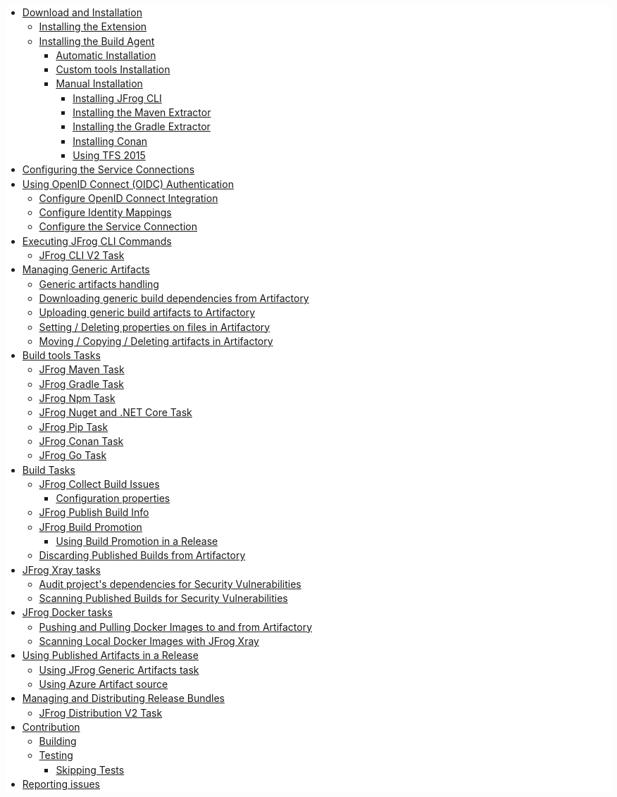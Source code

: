   - [Download and Installation](#download-and-installation)
    - [Installing the Extension](#installing-the-extension)
    - [Installing the Build Agent](#installing-the-build-agent)
      - [Automatic Installation](#automatic-installation)
      - [Custom tools Installation](#custom-tools-installation)
      - [Manual Installation](#manual-installation)
        - [Installing JFrog CLI](#installing-jfrog-cli)
        - [Installing the Maven Extractor](#installing-the-maven-extractor)
        - [Installing the Gradle Extractor](#installing-the-gradle-extractor)
        - [Installing Conan](#installing-conan)
        - [Using TFS 2015](#using-tfs-2015)
  - [Configuring the Service Connections](#configuring-the-service-connections)
  - [Using OpenID Connect (OIDC) Authentication](#using-openid-connect-oidc-authentication)
      - [Configure OpenID Connect Integration](#configure-openid-connect-integration)
      - [Configure Identity Mappings](#configure-identity-mappings)
      - [Configure the Service Connection](#configure-the-service-connection)
  - [Executing JFrog CLI Commands](#executing-jfrog-cli-commands)
      - [JFrog CLI V2 Task](#jfrog-cli-v2-task)
  - [Managing Generic Artifacts](#managing-generic-artifacts)
    - [Generic artifacts handling](#generic-artifacts-handling)
    - [Downloading generic build dependencies from Artifactory](#downloading-generic-build-dependencies-from-artifactory)
    - [Uploading generic build artifacts to Artifactory](#uploading-generic-build-artifacts-to-artifactory)
    - [Setting / Deleting properties on files in Artifactory](#setting--deleting-properties-on-files-in-artifactory)
    - [Moving / Copying / Deleting artifacts in Artifactory](#moving--copying--deleting-artifacts-in-artifactory)
  - [Build tools Tasks](#build-tools-tasks)
      - [JFrog Maven Task](#jfrog-maven-task)
      - [JFrog Gradle Task](#jfrog-gradle-task)
      - [JFrog Npm Task](#jfrog-npm-task)
      - [JFrog Nuget and .NET Core Task](#jfrog-nuget-and-net-core-task)
      - [JFrog Pip Task](#jfrog-pip-task)
      - [JFrog Conan Task](#jfrog-conan-task)
      - [JFrog Go Task](#jfrog-go-task)
  - [Build Tasks](#build-tasks)
      - [JFrog Collect Build Issues](#jfrog-collect-build-issues)
        - [Configuration properties](#configuration-properties)
      - [JFrog Publish Build Info](#jfrog-publish-build-info)
      - [JFrog Build Promotion](#jfrog-build-promotion)
        - [Using Build Promotion in a Release](#using-build-promotion-in-a-release)
      - [Discarding Published Builds from Artifactory](#discarding-published-builds-from-artifactory)
  - [JFrog Xray tasks](#jfrog-xray-tasks)
      - [Audit project's dependencies for Security Vulnerabilities](#audit-projects-dependencies-for-security-vulnerabilities)
      - [Scanning Published Builds for Security Vulnerabilities](#scanning-published-builds-for-security-vulnerabilities)
  - [JFrog Docker tasks](#jfrog-docker-tasks)
      - [Pushing and Pulling Docker Images to and from Artifactory](#pushing-and-pulling-docker-images-to-and-from-artifactory)
      - [Scanning Local Docker Images with JFrog Xray](#scanning-local-docker-images-with-jfrog-xray)
  - [Using Published Artifacts in a Release](#using-published-artifacts-in-a-release)
      - [Using JFrog Generic Artifacts task](#using-jfrog-generic-artifacts-task)
      - [Using Azure Artifact source](#using-azure-artifact-source)
  - [Managing and Distributing Release Bundles](#managing-and-distributing-release-bundles)
      - [JFrog Distribution V2 Task](#jfrog-distribution-v2-task)
  - [Contribution](#contribution)
    - [Building](#building)
    - [Testing](#testing)
      - [Skipping Tests](#skipping-tests)
  - [Reporting issues](#reporting-issues)
